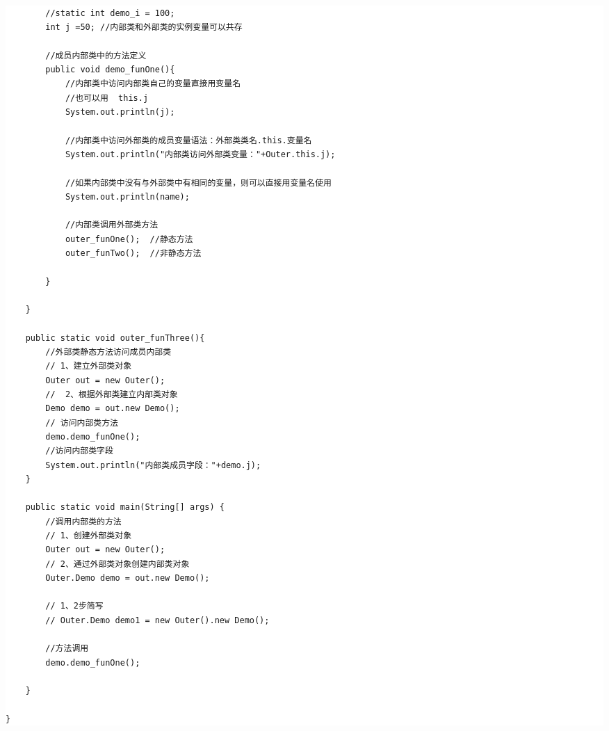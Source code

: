 ```
        //static int demo_i = 100;
        int j =50; //内部类和外部类的实例变量可以共存

        //成员内部类中的方法定义
        public void demo_funOne(){
            //内部类中访问内部类自己的变量直接用变量名
            //也可以用  this.j
            System.out.println(j);

            //内部类中访问外部类的成员变量语法：外部类类名.this.变量名
            System.out.println("内部类访问外部类变量："+Outer.this.j);

            //如果内部类中没有与外部类中有相同的变量，则可以直接用变量名使用
            System.out.println(name);

            //内部类调用外部类方法
            outer_funOne();  //静态方法
            outer_funTwo();  //非静态方法

        }

    }

    public static void outer_funThree(){
        //外部类静态方法访问成员内部类
        // 1、建立外部类对象
        Outer out = new Outer();
        //  2、根据外部类建立内部类对象
        Demo demo = out.new Demo();
        // 访问内部类方法
        demo.demo_funOne();
        //访问内部类字段
        System.out.println("内部类成员字段："+demo.j);
    }

    public static void main(String[] args) {
        //调用内部类的方法
        // 1、创建外部类对象
        Outer out = new Outer();
        // 2、通过外部类对象创建内部类对象
        Outer.Demo demo = out.new Demo();

        // 1、2步简写
        // Outer.Demo demo1 = new Outer().new Demo();

        //方法调用
        demo.demo_funOne();

    }

}
```
